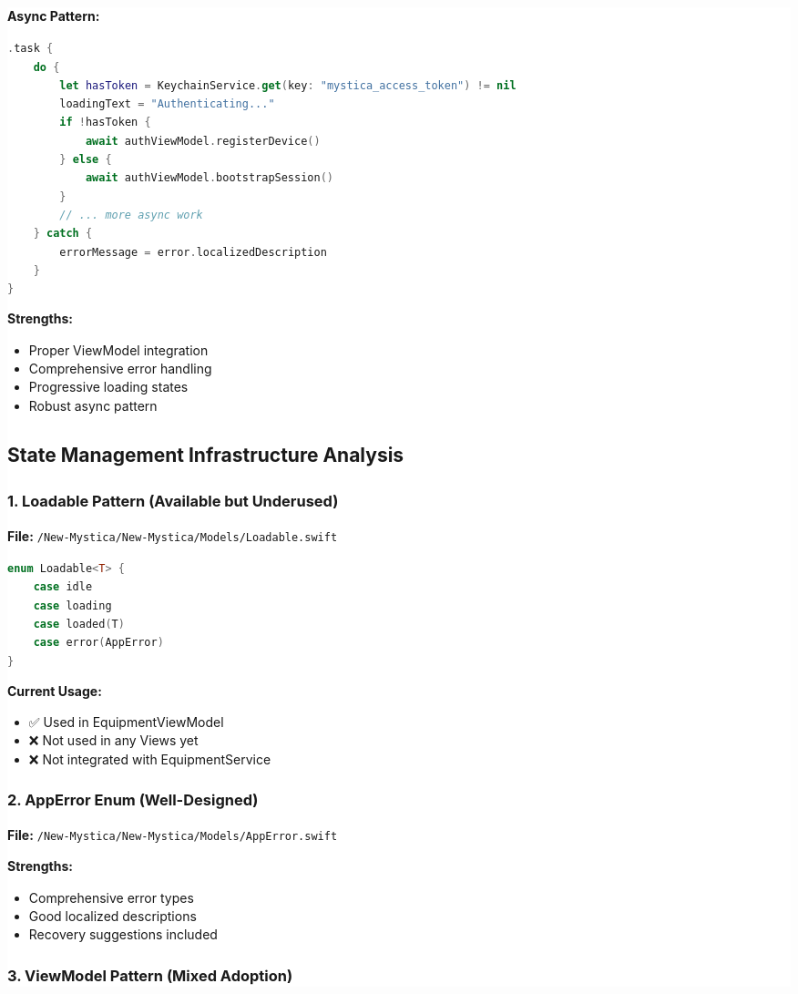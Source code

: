 **Async Pattern:**
```swift
.task {
    do {
        let hasToken = KeychainService.get(key: "mystica_access_token") != nil
        loadingText = "Authenticating..."
        if !hasToken {
            await authViewModel.registerDevice()
        } else {
            await authViewModel.bootstrapSession()
        }
        // ... more async work
    } catch {
        errorMessage = error.localizedDescription
    }
}
```

**Strengths:**
- Proper ViewModel integration
- Comprehensive error handling
- Progressive loading states
- Robust async pattern

## State Management Infrastructure Analysis

### 1. Loadable Pattern (Available but Underused)

**File:** `/New-Mystica/New-Mystica/Models/Loadable.swift`

```swift
enum Loadable<T> {
    case idle
    case loading
    case loaded(T)
    case error(AppError)
}
```

**Current Usage:**
- ✅ Used in EquipmentViewModel
- ❌ Not used in any Views yet
- ❌ Not integrated with EquipmentService

### 2. AppError Enum (Well-Designed)

**File:** `/New-Mystica/New-Mystica/Models/AppError.swift`

**Strengths:**
- Comprehensive error types
- Good localized descriptions
- Recovery suggestions included

### 3. ViewModel Pattern (Mixed Adoption)
